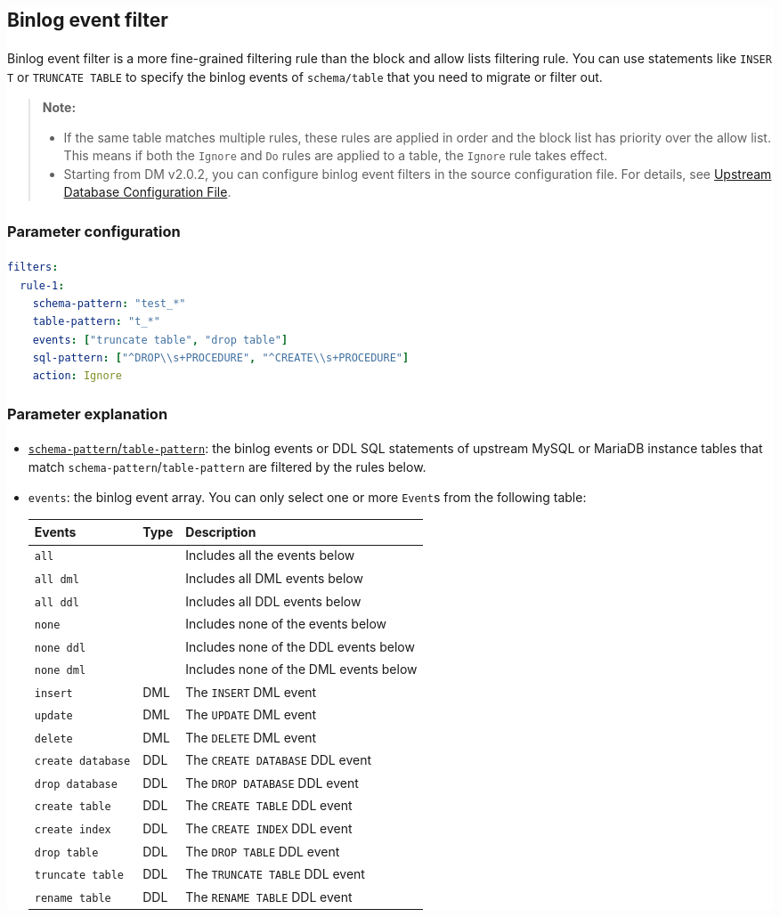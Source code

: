 ## Binlog event filter

Binlog event filter is a more fine-grained filtering rule than the block and allow lists filtering rule. You can use statements like `INSERT` or `TRUNCATE TABLE` to specify the binlog events of `schema/table` that you need to migrate or filter out.

> **Note:**
>
> - If the same table matches multiple rules, these rules are applied in order and the block list has priority over the allow list. This means if both the `Ignore` and `Do` rules are applied to a table, the `Ignore` rule takes effect.
> - Starting from DM v2.0.2, you can configure binlog event filters in the source configuration file. For details, see [Upstream Database Configuration File](source-configuration-file.md).

### Parameter configuration

```yaml
filters:
  rule-1:
    schema-pattern: "test_*"
    ​table-pattern: "t_*"
    ​events: ["truncate table", "drop table"]
    sql-pattern: ["^DROP\\s+PROCEDURE", "^CREATE\\s+PROCEDURE"]
    ​action: Ignore
```

### Parameter explanation

- [`schema-pattern`/`table-pattern`](table-selector.md): the binlog events or DDL SQL statements of upstream MySQL or MariaDB instance tables that match `schema-pattern`/`table-pattern` are filtered by the rules below.

- `events`: the binlog event array. You can only select one or more `Event`s from the following table:

    | Events            | Type | Description                   |
    | ---------------   | ---- | ----------------------------- |
    | `all`             |      | Includes all the events below |
    | `all dml`         |      | Includes all DML events below |
    | `all ddl`         |      | Includes all DDL events below |
    | `none`            |      | Includes none of the events below |
    | `none ddl`        |      | Includes none of the DDL events below |
    | `none dml`        |      | Includes none of the DML events below |
    | `insert`          | DML  | The `INSERT` DML event              |
    | `update`          | DML  | The `UPDATE` DML event              |
    | `delete`          | DML  | The `DELETE` DML event              |
    | `create database` | DDL  | The `CREATE DATABASE` DDL event         |
    | `drop database`   | DDL  | The `DROP DATABASE` DDL event           |
    | `create table`    | DDL  | The `CREATE TABLE` DDL event      |
    | `create index`    | DDL  | The `CREATE INDEX` DDL event          |
    | `drop table`      | DDL  | The `DROP TABLE` DDL event              |
    | `truncate table`  | DDL  | The `TRUNCATE TABLE` DDL event          |
    | `rename table`    | DDL  | The `RENAME TABLE` DDL event            |